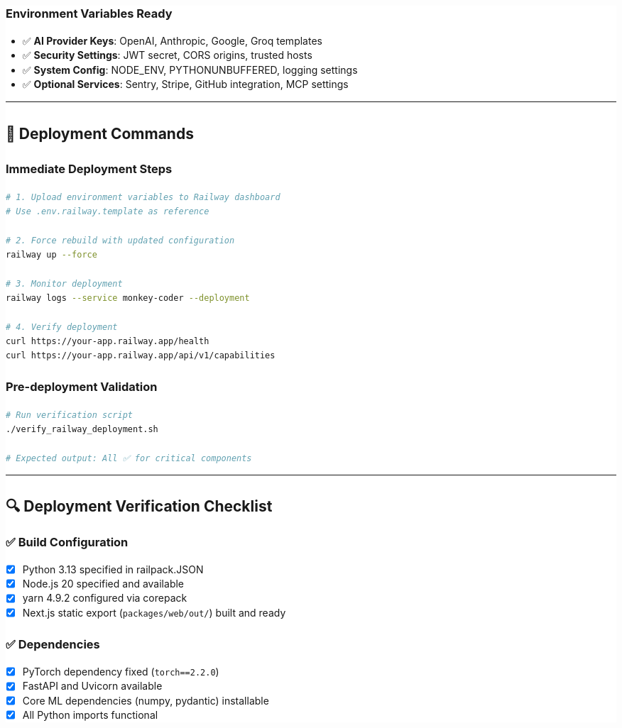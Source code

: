 ### Environment Variables Ready
- ✅ **AI Provider Keys**: OpenAI, Anthropic, Google, Groq templates
- ✅ **Security Settings**: JWT secret, CORS origins, trusted hosts
- ✅ **System Config**: NODE_ENV, PYTHONUNBUFFERED, logging settings
- ✅ **Optional Services**: Sentry, Stripe, GitHub integration, MCP settings

---

## 🚀 Deployment Commands

### Immediate Deployment Steps

```bash
# 1. Upload environment variables to Railway dashboard
# Use .env.railway.template as reference

# 2. Force rebuild with updated configuration
railway up --force

# 3. Monitor deployment
railway logs --service monkey-coder --deployment

# 4. Verify deployment
curl https://your-app.railway.app/health
curl https://your-app.railway.app/api/v1/capabilities
```

### Pre-deployment Validation

```bash
# Run verification script
./verify_railway_deployment.sh

# Expected output: All ✅ for critical components
```

---

## 🔍 Deployment Verification Checklist

### ✅ **Build Configuration**
- [x] Python 3.13 specified in railpack.JSON
- [x] Node.js 20 specified and available
- [x] yarn 4.9.2 configured via corepack
- [x] Next.js static export (`packages/web/out/`) built and ready

### ✅ **Dependencies**
- [x] PyTorch dependency fixed (`torch==2.2.0`)
- [x] FastAPI and Uvicorn available
- [x] Core ML dependencies (numpy, pydantic) installable
- [x] All Python imports functional

